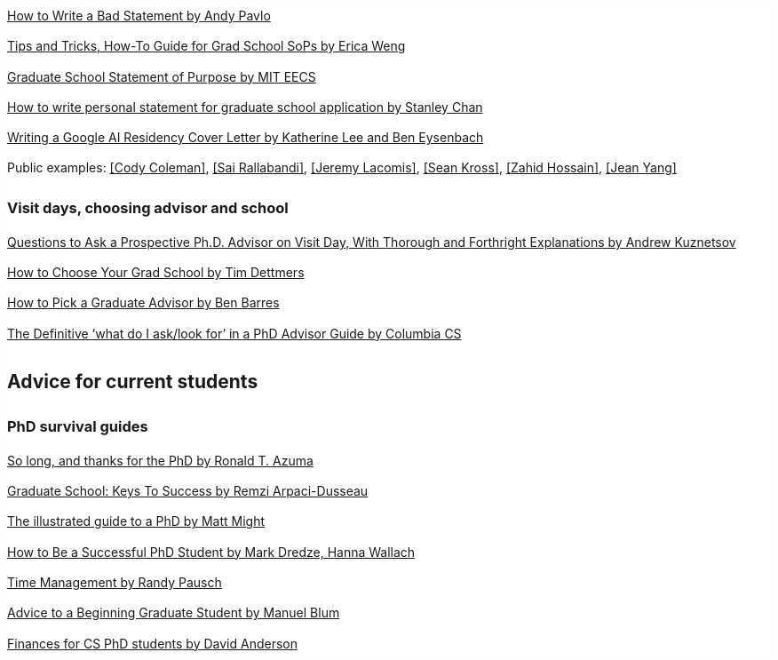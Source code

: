 [How to Write a Bad Statement by Andy Pavlo](https://www.cs.cmu.edu/~pavlo/blog/2015/10/how-to-write-a-bad-statement-for-a-computer-science-phd-admissions-application.html)

[Tips and Tricks, How-To Guide for Grad School SoPs by Erica Weng](https://t.co/J71ZD2dKJ1)

[Graduate School Statement of Purpose by MIT EECS](https://mitcommlab.mit.edu/eecs/commkit/graduate-school-personal-statement/)

[How to write personal statement for graduate school application by Stanley Chan](https://engineering.purdue.edu/ChanGroup/write_statement.html)

[Writing a Google AI Residency Cover Letter by Katherine Lee and Ben Eysenbach](https://colinraffel.com/blog/writing-a-google-ai-residency-cover-letter.html)

Public examples: [[Cody Coleman]](https://www.codycoleman.com/public/misc/Stanford-purpose.pdf), [[Sai Rallabandi]](http://www.cs.cmu.edu/~srallaba/pdfs/statement_PhD.pdf), [[Jeremy Lacomis]](https://www.cs.cmu.edu/~jlacomis/assets/statement/personal-statement-cmu.pdf), [[Sean Kross]](https://seankross.com/notes/grad-school-essays/ShortPersonalStatement.pdf), [[Zahid Hossain]](https://graphics.stanford.edu/~zhossain/grad/sop_mit.pdf), [[Jean Yang]](https://github.com/jeanqasaur/academic-application-materials/blob/master/phd-application-2007/personal_statement.pdf)

### Visit days, choosing advisor and school 

[Questions to Ask a Prospective Ph.D. Advisor on Visit Day, With Thorough and Forthright Explanations by Andrew Kuznetsov](https://blog.ml.cmu.edu/2020/03/02/questions-to-ask-a-prospective-ph-d-advisor-on-visit-day-with-thorough-and-forthright-explanations/)

[How to Choose Your Grad School by Tim Dettmers](https://timdettmers.com/2022/03/13/how-to-choose-your-grad-school/)

[How to Pick a Graduate Advisor by Ben Barres](https://hst.mit.edu/sites/default/files/media/files/Barres%20BA.Neuron.80.275.2013.pdf)

[The Definitive ‘what do I ask/look for’ in a PhD Advisor Guide by Columbia CS](https://www.cs.columbia.edu/wp-content/uploads/2019/03/Get-Advisor.pdf)

## Advice for current students

### PhD survival guides

[So long, and thanks for the PhD by Ronald T. Azuma](https://www.cs.unc.edu/~azuma/hitch4.html)

[Graduate School: Keys To Success by Remzi Arpaci-Dusseau](https://www.youtube.com/watch?v=fqPSnjewkuA&ab_channel=RemziArpaci-Dusseau)

[The illustrated guide to a PhD by Matt Might](https://matt.might.net/articles/phd-school-in-pictures/)

[How to Be a Successful PhD Student by Mark Dredze, Hanna Wallach](https://people.cs.umass.edu/~wallach/how_to_be_a_successful_phd_student.pdf)

[Time Management by Randy Pausch](https://www.cs.utexas.edu/users/dahlin/bookshelf/timetalk.htm)

[Advice to a Beginning Graduate Student by Manuel Blum](https://www.cs.cmu.edu/~mblum/research/pdf/grad.html)

[Finances for CS PhD students by David Anderson](https://da-data.blogspot.com/2016/09/finances-for-cs-phd-students.html)
